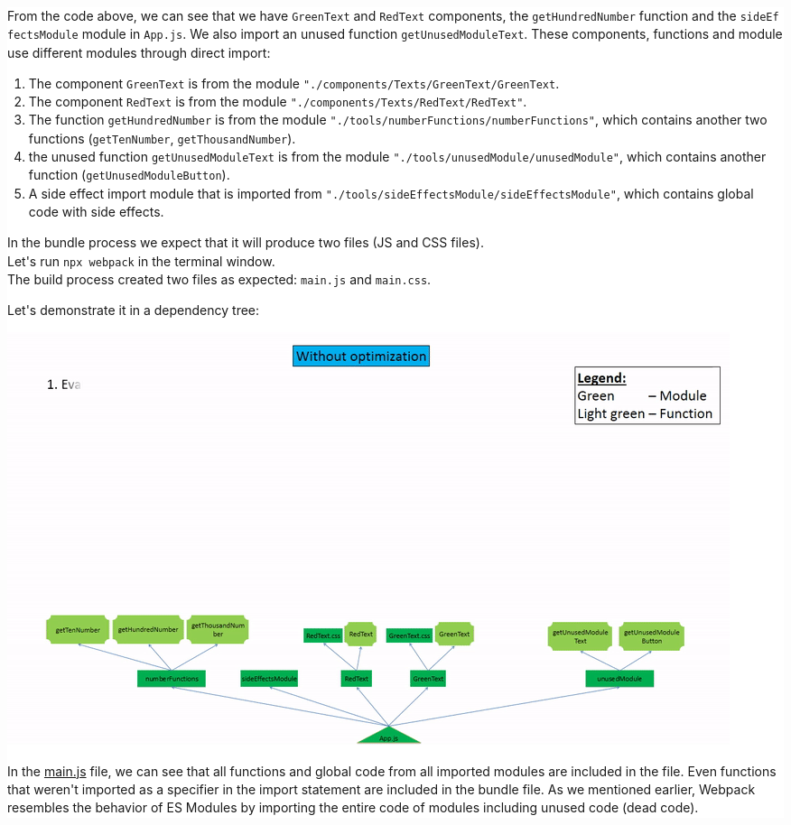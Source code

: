 
From the code above, we can see that we have `GreenText` and `RedText` components, the `getHundredNumber` function and the `sideEffectsModule` module in `App.js`. We also import an unused function `getUnusedModuleText`. These components, functions and module use different modules through direct import:
<br>

1. The component `GreenText` is from the module `"./components/Texts/GreenText/GreenText`.
2. The component `RedText` is from the module `"./components/Texts/RedText/RedText"`.
3. The function `getHundredNumber` is from the module `"./tools/numberFunctions/numberFunctions"`, which contains another two functions (`getTenNumber`, `getThousandNumber`).
4. the unused function `getUnusedModuleText` is from the module `"./tools/unusedModule/unusedModule"`, which contains another function (`getUnusedModuleButton`).
5. A side effect import module that is imported from `"./tools/sideEffectsModule/sideEffectsModule"`, which contains global code with side effects.

In the bundle process we expect that it will produce two files (JS and CSS files).
<br>
Let's run `npx webpack` in the terminal window.
<br>
The build process created two files as expected: `main.js` and `main.css`.

Let's demonstrate it in a dependency tree:

![without optimization](images/1-without-optimization.gif)

In the [main.js](examples/1-without-optimization/dist/main.js) file, we can see that all functions and global code from all imported modules are included in the file. Even functions that weren't imported as a specifier in the import statement are included in the bundle file. As we mentioned earlier, Webpack resembles the behavior of ES Modules by importing the entire code of modules including unused code (dead code).
